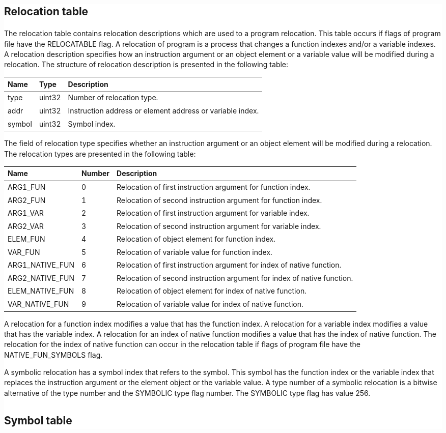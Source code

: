 ## Relocation table

The relocation table contains relocation descriptions which are used to a program relocation.
This table occurs if flags of program file have the RELOCATABLE flag. A relocation of program
is a process that changes a function indexes and/or a variable indexes. A relocation
description specifies how an instruction argument or an object element or a variable value will
be modified during a relocation. The structure of relocation description is presented in the
following table:

| Name   | Type   | Description                                               |
|:------ |:------ |:--------------------------------------------------------- |
| type   | uint32 | Number of relocation type.                                |
| addr   | uint32 | Instruction address or element address or variable index. |
| symbol | uint32 | Symbol index.                                             |

The field of relocation type specifies whether an instruction argument or an object element
will be modified during a relocation. The relocation types are presented in the following
table:

| Name            | Number | Description                                                             |
|:--------------- |:------ |:----------------------------------------------------------------------- |
| ARG1_FUN        | 0      | Relocation of first instruction argument for function index.            |
| ARG2_FUN        | 1      | Relocation of second instruction argument for function index.           |
| ARG1_VAR        | 2      | Relocation of first instruction argument for variable index.            |
| ARG2_VAR        | 3      | Relocation of second instruction argument for variable index.           |
| ELEM_FUN        | 4      | Relocation of object element for function index.                        |
| VAR_FUN         | 5      | Relocation of variable value for function index.                        |
| ARG1_NATIVE_FUN | 6      | Relocation of first instruction argument for index of native function.  |
| ARG2_NATIVE_FUN | 7      | Relocation of second instruction argument for index of native function. |
| ELEM_NATIVE_FUN | 8      | Relocation of object element for index of native function.              |
| VAR_NATIVE_FUN  | 9      | Relocation of variable value for index of native function.              |

A relocation for a function index modifies a value that has the function index. A relocation
for a variable index modifies a value that has the variable index. A relocation for an index of
native function modifies a value that has the index of native function. The relocation for the
index of native function can occur in the relocation table if flags of program file have the
NATIVE_FUN_SYMBOLS flag.

A symbolic relocation has a symbol index that refers to the symbol. This symbol has the
function index or the variable index that replaces the instruction argument or the element
object or the variable value. A type number of a symbolic relocation is a bitwise alternative
of the type number and the SYMBOLIC type flag number. The SYMBOLIC type flag has value 256.

## Symbol table
